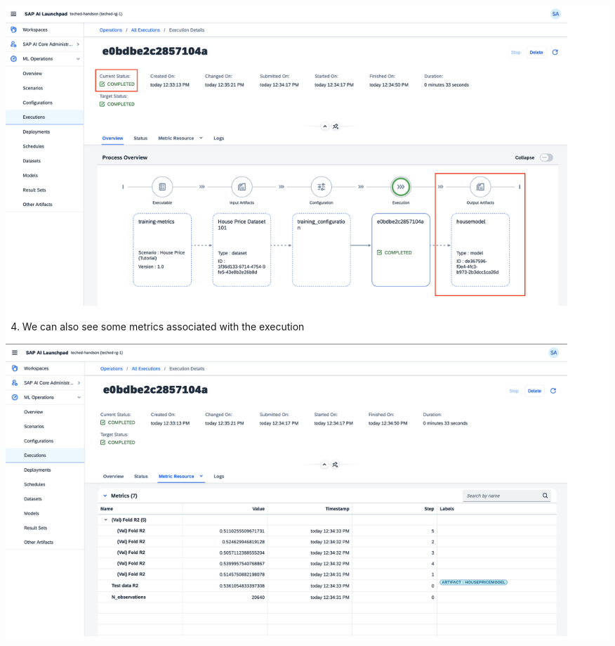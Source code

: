 <left><img src="./images/Execution_Completed.png" alt="Execution Completed" style="width: 800px;"/></left>

4. We can also see some metrics associated with the execution

<left><img src="./images/Metrics.png" alt="Metrics" style="width: 800px;"/></left>
